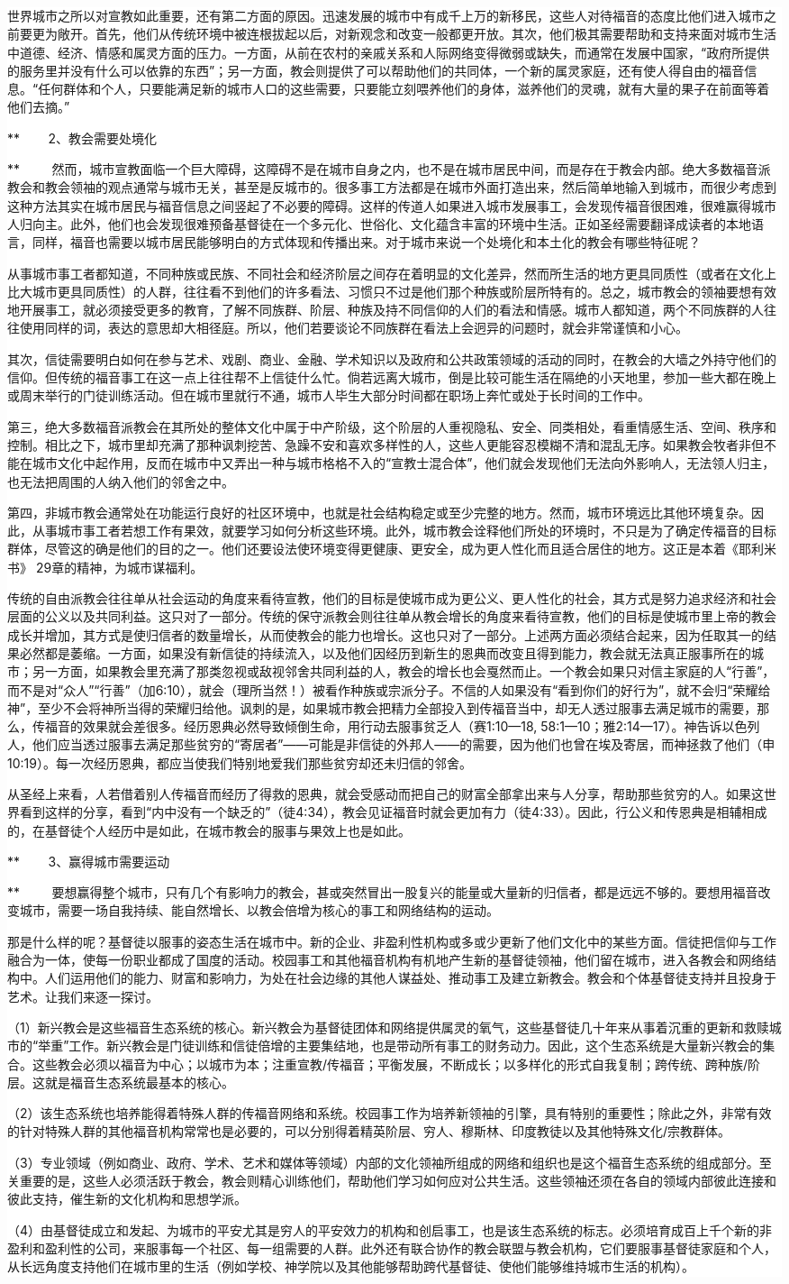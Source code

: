 世界城市之所以对宣教如此重要，还有第二方面的原因。迅速发展的城市中有成千上万的新移民，这些人对待福音的态度比他们进入城市之前要更为敞开。首先，他们从传统环境中被连根拔起以后，对新观念和改变一般都更开放。其次，他们极其需要帮助和支持来面对城市生活中道德、经济、情感和属灵方面的压力。一方面，从前在农村的亲戚关系和人际网络变得微弱或缺失，而通常在发展中国家，“政府所提供的服务里并没有什么可以依靠的东西”；另一方面，教会则提供了可以帮助他们的共同体，一个新的属灵家庭，还有使人得自由的福音信息。“任何群体和个人，只要能满足新的城市人口的这些需要，只要能立刻喂养他们的身体，滋养他们的灵魂，就有大量的果子在前面等着他们去摘。”
  
**        2、教会需要处境化
  
**         然而，城市宣教面临一个巨大障碍，这障碍不是在城市自身之内，也不是在城市居民中间，而是存在于教会内部。绝大多数福音派教会和教会领袖的观点通常与城市无关，甚至是反城市的。很多事工方法都是在城市外面打造出来，然后简单地输入到城市，而很少考虑到这种方法其实在城市居民与福音信息之间竖起了不必要的障碍。这样的传道人如果进入城市发展事工，会发现传福音很困难，很难赢得城市人归向主。此外，他们也会发现很难预备基督徒在一个多元化、世俗化、文化蕴含丰富的环境中生活。正如圣经需要翻译成读者的本地语言，同样，福音也需要以城市居民能够明白的方式体现和传播出来。对于城市来说一个处境化和本土化的教会有哪些特征呢？
  
从事城市事工者都知道，不同种族或民族、不同社会和经济阶层之间存在着明显的文化差异，然而所生活的地方更具同质性（或者在文化上比大城市更具同质性）的人群，往往看不到他们的许多看法、习惯只不过是他们那个种族或阶层所特有的。总之，城市教会的领袖要想有效地开展事工，就必须接受更多的教育，了解不同族群、阶层、种族及持不同信仰的人们的看法和情感。城市人都知道，两个不同族群的人往往使用同样的词，表达的意思却大相径庭。所以，他们若要谈论不同族群在看法上会迥异的问题时，就会非常谨慎和小心。
  
其次，信徒需要明白如何在参与艺术、戏剧、商业、金融、学术知识以及政府和公共政策领域的活动的同时，在教会的大墙之外持守他们的信仰。但传统的福音事工在这一点上往往帮不上信徒什么忙。倘若远离大城市，倒是比较可能生活在隔绝的小天地里，参加一些大都在晚上或周末举行的门徒训练活动。但在城市里就行不通，城市人毕生大部分时间都在职场上奔忙或处于长时间的工作中。
  
第三，绝大多数福音派教会在其所处的整体文化中属于中产阶级，这个阶层的人重视隐私、安全、同类相处，看重情感生活、空间、秩序和控制。相比之下，城市里却充满了那种讽刺挖苦、急躁不安和喜欢多样性的人，这些人更能容忍模糊不清和混乱无序。如果教会牧者非但不能在城市文化中起作用，反而在城市中又弄出一种与城市格格不入的“宣教士混合体”，他们就会发现他们无法向外影响人，无法领人归主，也无法把周围的人纳入他们的邻舍之中。
  
第四，非城市教会通常处在功能运行良好的社区环境中，也就是社会结构稳定或至少完整的地方。然而，城市环境远比其他环境复杂。因此，从事城市事工者若想工作有果效，就要学习如何分析这些环境。此外，城市教会诠释他们所处的环境时，不只是为了确定传福音的目标群体，尽管这的确是他们的目的之一。他们还要设法使环境变得更健康、更安全，成为更人性化而且适合居住的地方。这正是本着《耶利米书》 29章的精神，为城市谋福利。
  
传统的自由派教会往往单从社会运动的角度来看待宣教，他们的目标是使城市成为更公义、更人性化的社会，其方式是努力追求经济和社会层面的公义以及共同利益。这只对了一部分。传统的保守派教会则往往单从教会增长的角度来看待宣教，他们的目标是使城市里上帝的教会成长并增加，其方式是使归信者的数量增长，从而使教会的能力也增长。这也只对了一部分。上述两方面必须结合起来，因为任取其一的结果必然都是萎缩。一方面，如果没有新信徒的持续流入，以及他们因经历到新生的恩典而改变且得到能力，教会就无法真正服事所在的城市；另一方面，如果教会里充满了那类忽视或敌视邻舍共同利益的人，教会的增长也会戛然而止。一个教会如果只对信主家庭的人“行善”，而不是对“众人”“行善”（加6:10），就会（理所当然！）被看作种族或宗派分子。不信的人如果没有“看到你们的好行为”，就不会归“荣耀给神”，至少不会将神所当得的荣耀归给他。讽刺的是，如果城市教会把精力全部投入到传福音当中，却无人透过服事去满足城市的需要，那么，传福音的效果就会差很多。经历恩典必然导致倾倒生命，用行动去服事贫乏人（赛1:10—18, 58:1—10；雅2:14—17）。神告诉以色列人，他们应当透过服事去满足那些贫穷的“寄居者”——可能是非信徒的外邦人——的需要，因为他们也曾在埃及寄居，而神拯救了他们（申10:19）。每一次经历恩典，都应当使我们特别地爱我们那些贫穷却还未归信的邻舍。
  
从圣经上来看，人若借着别人传福音而经历了得救的恩典，就会受感动而把自己的财富全部拿出来与人分享，帮助那些贫穷的人。如果这世界看到这样的分享，看到“内中没有一个缺乏的”（徒4:34），教会见证福音时就会更加有力（徒4:33）。因此，行公义和传恩典是相辅相成的，在基督徒个人经历中是如此，在城市教会的服事与果效上也是如此。

**        3、赢得城市需要运动
  
**         要想赢得整个城市，只有几个有影响力的教会，甚或突然冒出一股复兴的能量或大量新的归信者，都是远远不够的。要想用福音改变城市，需要一场自我持续、能自然增长、以教会倍增为核心的事工和网络结构的运动。
  
那是什么样的呢？基督徒以服事的姿态生活在城市中。新的企业、非盈利性机构或多或少更新了他们文化中的某些方面。信徒把信仰与工作融合为一体，使每一份职业都成了国度的活动。校园事工和其他福音机构有机地产生新的基督徒领袖，他们留在城市，进入各教会和网络结构中。人们运用他们的能力、财富和影响力，为处在社会边缘的其他人谋益处、推动事工及建立新教会。教会和个体基督徒支持并且投身于艺术。让我们来逐一探讨。
  
（1）新兴教会是这些福音生态系统的核心。新兴教会为基督徒团体和网络提供属灵的氧气，这些基督徒几十年来从事着沉重的更新和救赎城市的“举重”工作。新兴教会是门徒训练和信徒倍增的主要集结地，也是带动所有事工的财务动力。因此，这个生态系统是大量新兴教会的集合。这些教会必须以福音为中心；以城市为本；注重宣教/传福音；平衡发展，不断成长；以多样化的形式自我复制；跨传统、跨种族/阶层。这就是福音生态系统最基本的核心。
  
（2）该生态系统也培养能得着特殊人群的传福音网络和系统。校园事工作为培养新领袖的引擎，具有特别的重要性；除此之外，非常有效的针对特殊人群的其他福音机构常常也是必要的，可以分别得着精英阶层、穷人、穆斯林、印度教徒以及其他特殊文化/宗教群体。
  
（3）专业领域（例如商业、政府、学术、艺术和媒体等领域）内部的文化领袖所组成的网络和组织也是这个福音生态系统的组成部分。至关重要的是，这些人必须活跃于教会，教会则精心训练他们，帮助他们学习如何应对公共生活。这些领袖还须在各自的领域内部彼此连接和彼此支持，催生新的文化机构和思想学派。
  
（4）由基督徒成立和发起、为城市的平安尤其是穷人的平安效力的机构和创启事工，也是该生态系统的标志。必须培育成百上千个新的非盈利和盈利性的公司，来服事每一个社区、每一组需要的人群。此外还有联合协作的教会联盟与教会机构，它们要服事基督徒家庭和个人，从长远角度支持他们在城市里的生活（例如学校、神学院以及其他能够帮助跨代基督徒、使他们能够维持城市生活的机构）。
  